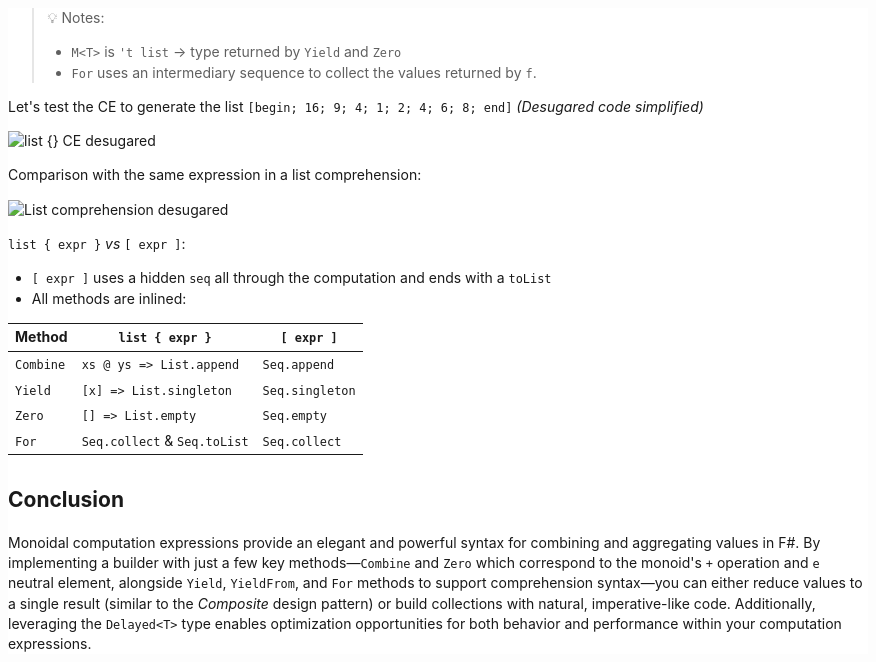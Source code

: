 > 💡 Notes:
>
> * `M<T>` is `'t list` → type returned by `Yield` and `Zero`
> * `For` uses an intermediary sequence to collect the values returned by `f`.

Let's test the CE to generate the list `[begin; 16; 9; 4; 1; 2; 4; 6; 8; end]`
_(Desugared code simplified)_

![list {} CE desugared](https://dev-to-uploads.s3.amazonaws.com/uploads/articles/t963gf9k2qzv6cno6zey.png)

Comparison with the same expression in a list comprehension:

![List comprehension desugared](https://dev-to-uploads.s3.amazonaws.com/uploads/articles/o9gksnrzmac3nciwhg6y.png)

`list { expr }` _vs_ `[ expr ]`:

* `[ expr ]` uses a hidden `seq` all through the computation and ends with a `toList`
* All methods are inlined:

| Method    | `list { expr }`              | `[ expr ]`      |
| --------- | ---------------------------- | --------------- |
| `Combine` | `xs @ ys => List.append`     | `Seq.append`    |
| `Yield`   | `[x] => List.singleton`      | `Seq.singleton` |
| `Zero`    | `[] => List.empty`           | `Seq.empty`     |
| `For`     | `Seq.collect` & `Seq.toList` | `Seq.collect`   |

## Conclusion

Monoidal computation expressions provide an elegant and powerful syntax for combining and aggregating values in F#. By implementing a builder with just a few key methods—`Combine` and `Zero` which correspond to the monoid's `+` operation and `e` neutral element, alongside `Yield`, `YieldFrom`, and `For` methods to support comprehension syntax—you can either reduce values to a single result (similar to the _Composite_ design pattern) or build collections with natural, imperative-like code. Additionally, leveraging the `Delayed<T>` type enables optimization opportunities for both behavior and performance within your computation expressions.
